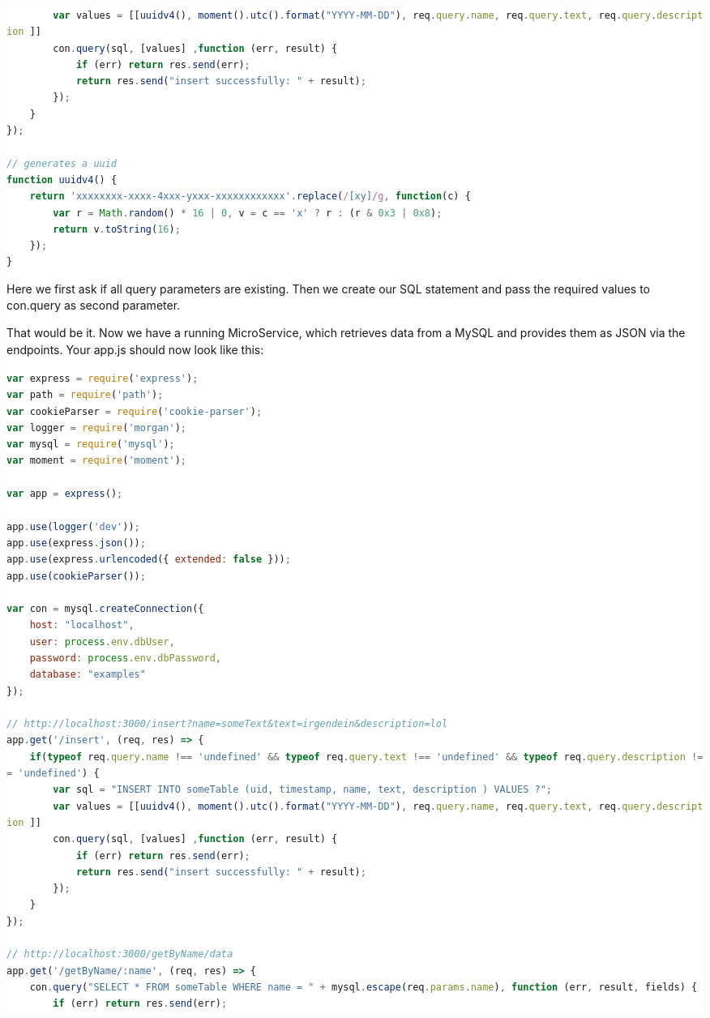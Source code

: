 ```javascript
		var values = [[uuidv4(), moment().utc().format("YYYY-MM-DD"), req.query.name, req.query.text, req.query.description ]]
		con.query(sql, [values] ,function (err, result) {
			if (err) return res.send(err);
			return res.send("insert successfully: " + result);
		});
	}
});

// generates a uuid
function uuidv4() {
	return 'xxxxxxxx-xxxx-4xxx-yxxx-xxxxxxxxxxxx'.replace(/[xy]/g, function(c) {
		var r = Math.random() * 16 | 0, v = c == 'x' ? r : (r & 0x3 | 0x8);
		return v.toString(16);
	});
}
```
Here we first ask if all query parameters are existing. Then we create our SQL statement and pass the required values to con.query as second parameter.

That would be it. Now we have a running MicroService, which retrieves data from a MySQL and provides them as JSON via the endpoints.
Your app.js should now look like this:
```javascript
var express = require('express');
var path = require('path');
var cookieParser = require('cookie-parser');
var logger = require('morgan');
var mysql = require('mysql');
var moment = require('moment');

var app = express();

app.use(logger('dev'));
app.use(express.json());
app.use(express.urlencoded({ extended: false }));
app.use(cookieParser());

var con = mysql.createConnection({
	host: "localhost",
	user: process.env.dbUser,
	password: process.env.dbPassword,
	database: "examples"
});

// http://localhost:3000/insert?name=someText&text=irgendein&description=lol
app.get('/insert', (req, res) => {
	if(typeof req.query.name !== 'undefined' && typeof req.query.text !== 'undefined' && typeof req.query.description !== 'undefined') {
		var sql = "INSERT INTO someTable (uid, timestamp, name, text, description ) VALUES ?";
		var values = [[uuidv4(), moment().utc().format("YYYY-MM-DD"), req.query.name, req.query.text, req.query.description ]]
		con.query(sql, [values] ,function (err, result) {
			if (err) return res.send(err);
			return res.send("insert successfully: " + result);
		});
	}
});

// http://localhost:3000/getByName/data
app.get('/getByName/:name', (req, res) => {
	con.query("SELECT * FROM someTable WHERE name = " + mysql.escape(req.params.name), function (err, result, fields) {
		if (err) return res.send(err);
```